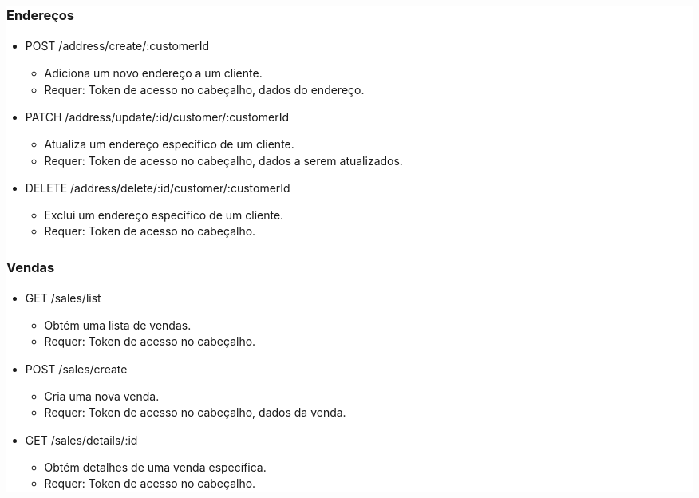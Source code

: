 ### Endereços

- POST /address/create/:customerId
  - Adiciona um novo endereço a um cliente.
  - Requer: Token de acesso no cabeçalho, dados do endereço.

- PATCH /address/update/:id/customer/:customerId
  - Atualiza um endereço específico de um cliente.
  - Requer: Token de acesso no cabeçalho, dados a serem atualizados.

- DELETE /address/delete/:id/customer/:customerId
  - Exclui um endereço específico de um cliente.
  - Requer: Token de acesso no cabeçalho.

### Vendas

- GET /sales/list
  - Obtém uma lista de vendas.
  - Requer: Token de acesso no cabeçalho.

- POST /sales/create
  - Cria uma nova venda.
  - Requer: Token de acesso no cabeçalho, dados da venda.

- GET /sales/details/:id
  - Obtém detalhes de uma venda específica.
  - Requer: Token de acesso no cabeçalho.